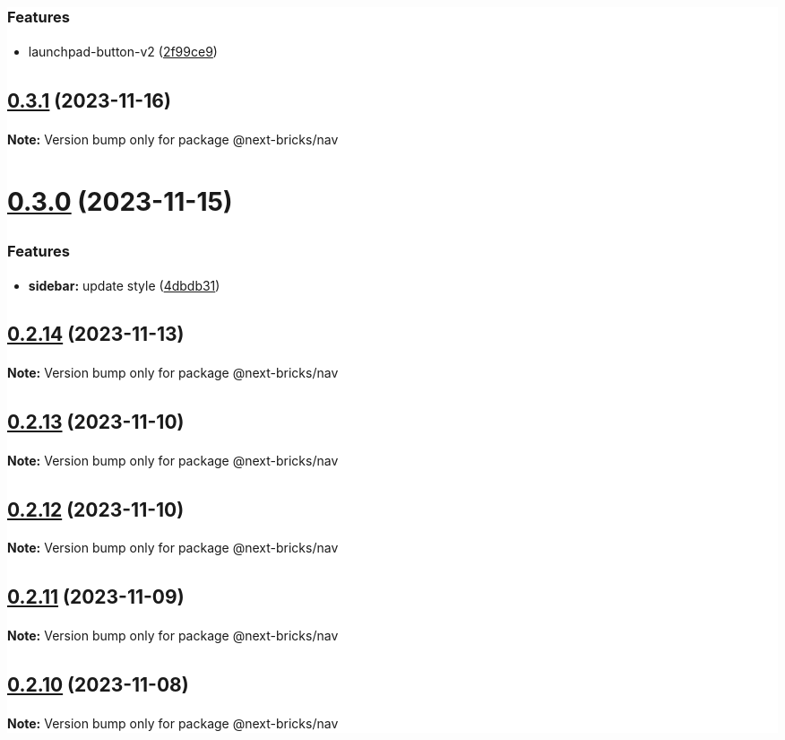 ### Features

- launchpad-button-v2 ([2f99ce9](https://github.com/easyops-cn/next-bricks/commit/2f99ce9c2c304fd3515dc7ca104e973b5cd8b1e3))

## [0.3.1](https://github.com/easyops-cn/next-bricks/compare/@next-bricks/nav@0.3.0...@next-bricks/nav@0.3.1) (2023-11-16)

**Note:** Version bump only for package @next-bricks/nav

# [0.3.0](https://github.com/easyops-cn/next-bricks/compare/@next-bricks/nav@0.2.14...@next-bricks/nav@0.3.0) (2023-11-15)

### Features

- **sidebar:** update style ([4dbdb31](https://github.com/easyops-cn/next-bricks/commit/4dbdb314165195229b2e19a24bc3043ebe685ef6))

## [0.2.14](https://github.com/easyops-cn/next-bricks/compare/@next-bricks/nav@0.2.13...@next-bricks/nav@0.2.14) (2023-11-13)

**Note:** Version bump only for package @next-bricks/nav

## [0.2.13](https://github.com/easyops-cn/next-bricks/compare/@next-bricks/nav@0.2.12...@next-bricks/nav@0.2.13) (2023-11-10)

**Note:** Version bump only for package @next-bricks/nav

## [0.2.12](https://github.com/easyops-cn/next-bricks/compare/@next-bricks/nav@0.2.11...@next-bricks/nav@0.2.12) (2023-11-10)

**Note:** Version bump only for package @next-bricks/nav

## [0.2.11](https://github.com/easyops-cn/next-bricks/compare/@next-bricks/nav@0.2.10...@next-bricks/nav@0.2.11) (2023-11-09)

**Note:** Version bump only for package @next-bricks/nav

## [0.2.10](https://github.com/easyops-cn/next-bricks/compare/@next-bricks/nav@0.2.9...@next-bricks/nav@0.2.10) (2023-11-08)

**Note:** Version bump only for package @next-bricks/nav
